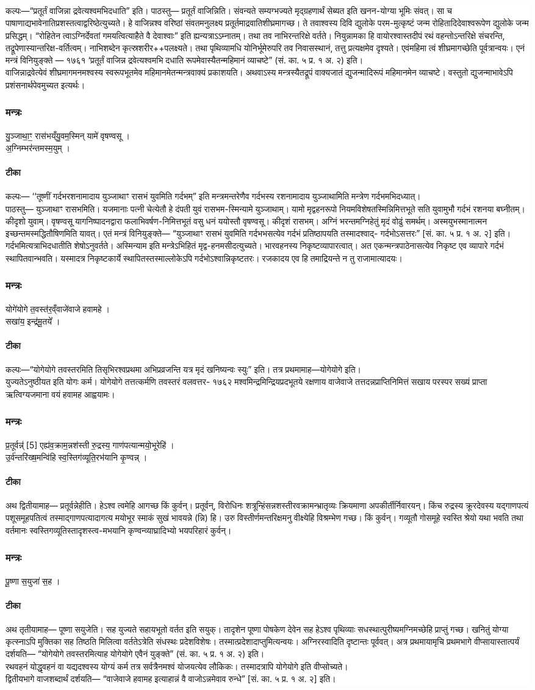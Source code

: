 कल्पः—“प्रतूर्तं वाजिन्ना द्रवेत्यश्वमभिदधाति” इति।   पाठस्तु— प्रतूर्तं वाजिन्निति।   संवन्यते सम्यग्भज्यते मृद्ग्रहणार्थं सेब्यत इति खनन-योग्या भूमिः संवत्।   सा च पाषाणाद्यभावेनातिप्रशस्तत्वाद्वरिष्ठेत्युच्यते।   हे वाजिन्नश्व वरिष्ठां संवतमनुलक्ष्य प्रतूर्तमाद्रवातिशीघ्रमागच्छ।   ते तवाश्वस्य दिवि द्युलोके परम-मुत्कृष्टं जन्म रोहितादिदेवाश्वरूपेण द्युलोके जन्म प्रसिद्धम्।   “रोहितेन त्वाऽग्निर्देवतां गमयत्वित्याहैते वै देवाश्वाः” इति ह्यन्यत्राऽऽम्नातम्।   तथा तव नाभिरन्तरिक्षे वर्तते।   नियुन्नामका हि वायोरश्वास्तदीपं रथं वहन्तोऽन्तरिक्षे संचरन्ति, तद्रूपेणास्यान्तरिक्ष-वर्तित्वम्।   नाभिशब्देन कृत्स्रशरीर++पलक्ष्यते।   तथा पृथिव्यामधि योनिर्भूमेरुपरि तव निवासस्थानं, तत्तु प्रत्यक्षमेव दृश्यते।   एवंमहिमा त्वं शीघ्रमागच्छेति पूर्वत्रान्वयः।   एनं मन्त्रं विनियुङ्क्ते —  १७६१ ‘प्रतूर्तं वाजिन्न द्रवेत्यश्वमभि दधाति रूपमेवास्यैतन्महिमानं व्याचष्टे” (सं. का. ५ प्र. १ अ. २) इति।  
वाजिन्नाद्रवेत्येवं शीघ्रमागमनमश्वस्य स्वरूपभूतमेव महिमानमेतन्मन्त्रवाक्यं प्रकाशयति।   अथवाऽस्य मन्त्रस्यैतद्रूपं वाक्यजातं द्युजन्मादिरूपं महिमानमेन व्याचष्टे।   वस्तुतो द्युजन्माभावेऽपि प्रशंसनार्थपेवमुच्यत इत्यर्थः।  
### मन्त्रः

यु॒ञ्जाथा॒ꣳ॒ रास॑भय्ँयु॒वम॒स्मिन् यामे॑ वृषण्वसू ।  
अ॒ग्निम्भर॑न्तमस्म॒युम् ।  
#### टीका
कल्पः— ‘‘तूष्णीं गर्दभरशनामादाय युञ्जाथाꣳ रासभं युवमिति गर्दभम्” इति मन्त्रमन्तरेणैव गर्दभस्य रशनामादाय युञ्जाथामिति मन्त्रेण गर्दभमभिदध्यात्।   
पाठस्तु— युञ्जाथाꣳ रासभमिति।   यजमानाः पत्नी चेत्येतौ हे दंपती युवं रासभम-स्मिन्यामे युञ्जाथाम्।   यामो मृद्वहनरूपो नियमविशेषतस्मिन्निमित्तभूते सति युवामुभौ गर्दभं रशनया बघ्नीतम्।   कीदृशो युवाम्।   वृषण्वसू यागनिष्पादनद्वारा फलाभिवर्षण-निमित्तभूतं वसु धनं ययोस्तौ वृषण्वसू।   कीदृशं रासभम्।   अग्निं भरन्तमग्निहेतुं मृदं वोढुं समर्थम्।   अस्मयुभस्मानात्मन इच्छन्तमस्मद्धितौषिणमिति यावत्।   एतं मन्त्रं विनियुङ्क्ते— “युञ्जाथाꣳ रासभं युवमिति गर्दभभसत्येव गर्दभं प्रतिष्ठापयति तस्मादश्वाद्- गर्दभोऽसत्तरः” [सं. का. ५ प्र. १ अ. २] इति।  
गर्दभमित्यत्राभिदधातीति शेषोऽनुवर्तते।  अस्मिन्याम इति मन्त्रेऽभिहितं मृद्व-हनमसीदत्युच्यते।   भारवहनस्य निकृष्टव्यापारत्वात्।   अत एकन्मन्त्रपाठेनासत्येव निकृष्ट एव व्यापारे गर्दभं स्थापितवान्भवति।   यस्मादत्र निकृष्टकार्ये स्थापितस्तस्माल्लोकेऽपि गर्दभोऽश्वान्निकृष्टतरः।   रजकादय एव हि तमाद्रियन्ते न तु राजामात्यादयः।  
### मन्त्रः
योगे॑योगे त॒वस्त॑र॒व्ँवाजे॑वाजे हवामहे ।  
सखा॑य॒ इन्द्र॑मू॒तये᳚ ।  
#### टीका
कल्पः—“योगेयोगे तवस्तरमिति तिसृभिरश्वप्रथमा अभिप्रव्रजन्ति यत्र मृदं खनिष्यन्वः स्युः” इति।   तत्र प्रथमामाह—योगेयोगे इति।  
युज्यतेऽनुष्ठीयत इति योगः कर्म।   योगेयोगे तत्तत्कर्मणि तवस्तरं वलवत्तर-   १७६२ मश्वमिन्द्रमिन्द्रियप्रदभूतये रक्षणाय वाजेवाजे तत्तदन्नप्राप्तिनिमित्तं सखाय परस्पर सख्यं प्राप्ता ऋत्विग्यजमाना वयं हवामह आह्वयामः।  
### मन्त्रः
प्र॒तूर्वन्न्॑ [5]  एह्य॑व॒क्राम॒न्नश॑स्ती रु॒द्रस्य॒ गाण॑पत्यान्मयो॒भूरेहि॑ ।  
उ॒र्व॑न्तरि॑ख्ष॒मन्वि॑हि स्व॒स्तिग॑व्यूति॒रभ॑यानि कृ॒ण्वन्न् ।  
#### टीका
अथ द्वितीयामाह— प्रतूर्वन्नेहीति।   हेऽश्व त्वमेहि आगच्छ किं कुर्वन्।   प्रतूर्वन्, विरोधिनः शत्रून्हिंसन्नशस्तीरवक्रामन्भ्रातृव्यः क्रियमाणा अपकीर्तीर्निवारयन्।   किंच रुद्रस्य क्रूरदेवस्य यद्गाणपत्यं पशूसमूहपतित्वं तस्माद्गाणपत्यादागत्य मयोभूर स्माकं सुखं भावयन्ने (न्नि) हि।   उरु विस्तीर्णमन्तरिक्षमनु वीक्ष्येहि विश्रम्भेण गच्छ।   किं कुर्वन्।   गव्यूतौ गोसमूहे स्वस्ति श्रेयो यथा भवति तथा वर्तमानः स्वस्तिगव्यूतिस्तादृशस्त्व-मभयानि कृण्वन्व्याघ्रादिभ्यो भयपरिहारं कुर्वन्।   

### मन्त्रः
पू॒ष्णा स॒युजा॑ स॒ह ।  
#### टीका
अथ तृतीयामाह— पूष्णा सयुजेति।   सह युज्यते सहायभूतो वर्तत इति सयुक्।   तादृशेन पूष्णा पोषकेण देवेन सह हेऽश्व पृथिव्याः सधस्थात्पुरीष्यमग्निमच्छेहि प्राप्तुं गच्छ।   खनितुं योग्या कृत्स्नाऽपि मुक्तिका सह तिष्ठति मिलित्वा वर्ततेऽत्रेति संधस्थः प्रदेशविशेषः।   तस्मात्प्रदेशादाप्तुमित्यन्वयः।   अग्निरस्वादिति दृष्टान्तः पूर्ववत्।   अत्र प्रथमायामृचि प्रथमभागे वीप्सायास्तात्पर्यं दर्शयति— “योगेयोगे तवस्तरमित्याह योगेयोगे एवैनं युङ्क्ते” (सं. का. ५ प्र. १ अ. २) इति।  
रथवहनं योद्धृवहनं वा यद्यदश्वस्य योग्यं कर्म तत्र सर्वत्रैनमश्वं योजयत्येव लौकिकः।   तस्मादत्रापि योगेयोगे इति वीप्सोच्यते।  
द्वितीयभागे वाजशब्दार्थं दर्शयति— “वाजेवाजे हवामह इत्याहान्नं वै वाजोऽन्नमेवाव रुन्धे” [सं. का. ५ प्र. १ अ. २] इति।  